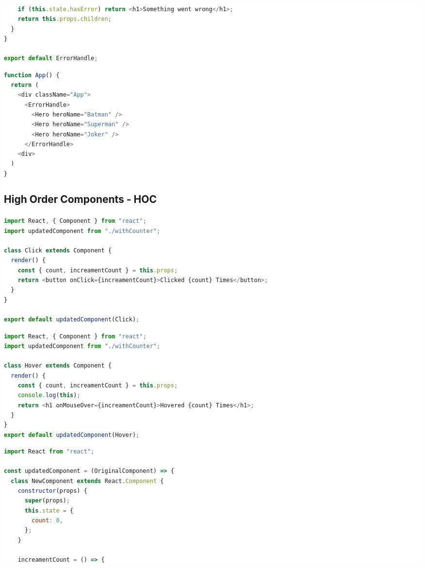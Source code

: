 ```javascript
    if (this.state.hasError) return <h1>Something went wrong</h1>;
    return this.props.children;
  }
}

export default ErrorHandle;
```

```javascript
function App() {
  return (
    <div className="App">
      <ErrorHandle>
        <Hero heroName="Batman" />
        <Hero heroName="Superman" />
        <Hero heroName="Joker" />
      </ErrorHandle>
    <div>
  )
}
```

## High Order Components - HOC

```javascript
import React, { Component } from "react";
import updatedComponent from "./withCounter";

class Click extends Component {
  render() {
    const { count, increamentCount } = this.props;
    return <button onClick={increamentCount}>Clicked {count} Times</button>;
  }
}

export default updatedComponent(Click);
```

```javascript
import React, { Component } from "react";
import updatedComponent from "./withCounter";

class Hover extends Component {
  render() {
    const { count, increamentCount } = this.props;
    console.log(this);
    return <h1 onMouseOver={increamentCount}>Hovered {count} Times</h1>;
  }
}
export default updatedComponent(Hover);
```

```javascript
import React from "react";

const updatedComponent = (OriginalComponent) => {
  class NewComponent extends React.Component {
    constructor(props) {
      super(props);
      this.state = {
        count: 0,
      };
    }

    increamentCount = () => {
```